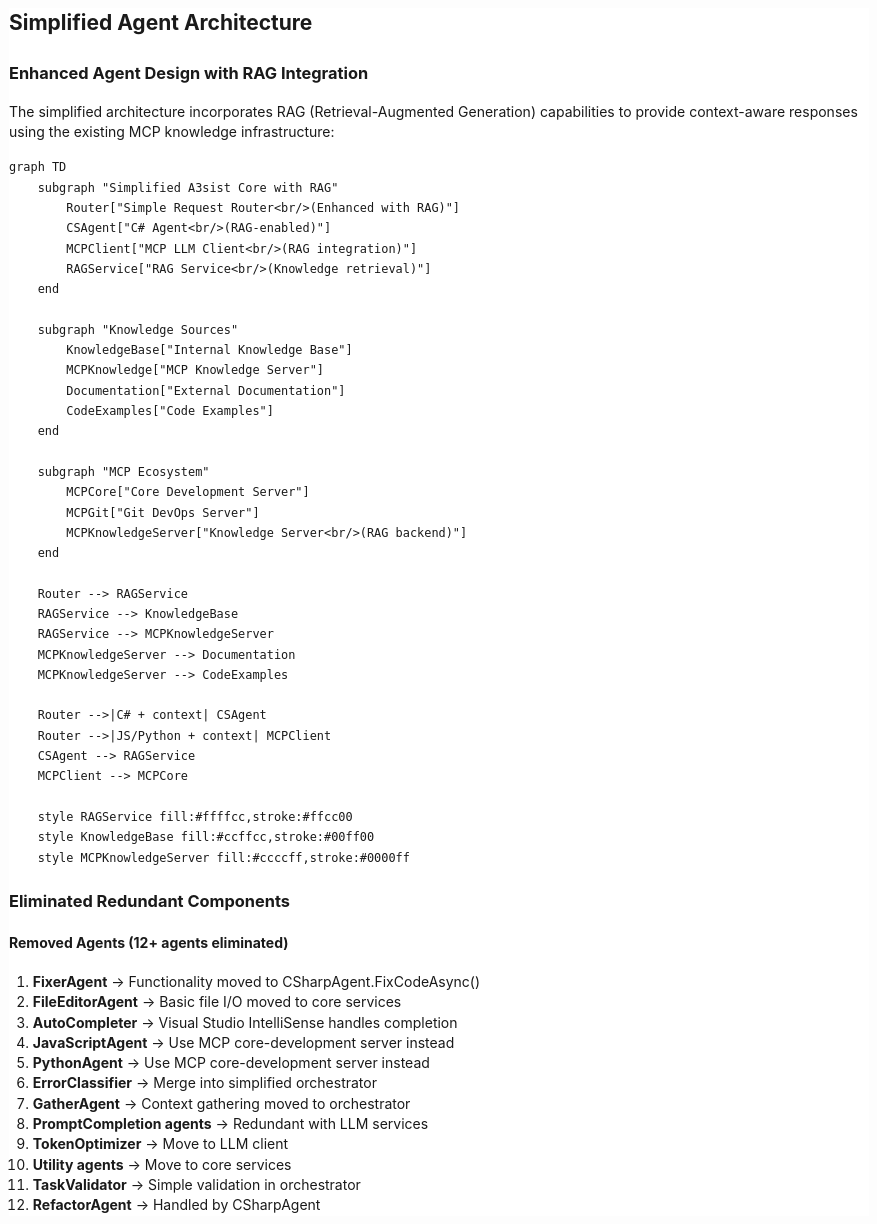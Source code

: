 ## Simplified Agent Architecture

### Enhanced Agent Design with RAG Integration

The simplified architecture incorporates RAG (Retrieval-Augmented Generation) capabilities to provide context-aware responses using the existing MCP knowledge infrastructure:

```mermaid
graph TD
    subgraph "Simplified A3sist Core with RAG"
        Router["Simple Request Router<br/>(Enhanced with RAG)"]
        CSAgent["C# Agent<br/>(RAG-enabled)"]
        MCPClient["MCP LLM Client<br/>(RAG integration)"]
        RAGService["RAG Service<br/>(Knowledge retrieval)"]
    end
    
    subgraph "Knowledge Sources"
        KnowledgeBase["Internal Knowledge Base"]
        MCPKnowledge["MCP Knowledge Server"]
        Documentation["External Documentation"]
        CodeExamples["Code Examples"]
    end
    
    subgraph "MCP Ecosystem"
        MCPCore["Core Development Server"]
        MCPGit["Git DevOps Server"]
        MCPKnowledgeServer["Knowledge Server<br/>(RAG backend)"]
    end
    
    Router --> RAGService
    RAGService --> KnowledgeBase
    RAGService --> MCPKnowledgeServer
    MCPKnowledgeServer --> Documentation
    MCPKnowledgeServer --> CodeExamples
    
    Router -->|C# + context| CSAgent
    Router -->|JS/Python + context| MCPClient
    CSAgent --> RAGService
    MCPClient --> MCPCore
    
    style RAGService fill:#ffffcc,stroke:#ffcc00
    style KnowledgeBase fill:#ccffcc,stroke:#00ff00
    style MCPKnowledgeServer fill:#ccccff,stroke:#0000ff
```

### Eliminated Redundant Components

#### Removed Agents (12+ agents eliminated)
1. **FixerAgent** → Functionality moved to CSharpAgent.FixCodeAsync()
2. **FileEditorAgent** → Basic file I/O moved to core services
3. **AutoCompleter** → Visual Studio IntelliSense handles completion
4. **JavaScriptAgent** → Use MCP core-development server instead
5. **PythonAgent** → Use MCP core-development server instead  
6. **ErrorClassifier** → Merge into simplified orchestrator
7. **GatherAgent** → Context gathering moved to orchestrator
8. **PromptCompletion agents** → Redundant with LLM services
9. **TokenOptimizer** → Move to LLM client
10. **Utility agents** → Move to core services
11. **TaskValidator** → Simple validation in orchestrator
12. **RefactorAgent** → Handled by CSharpAgent
